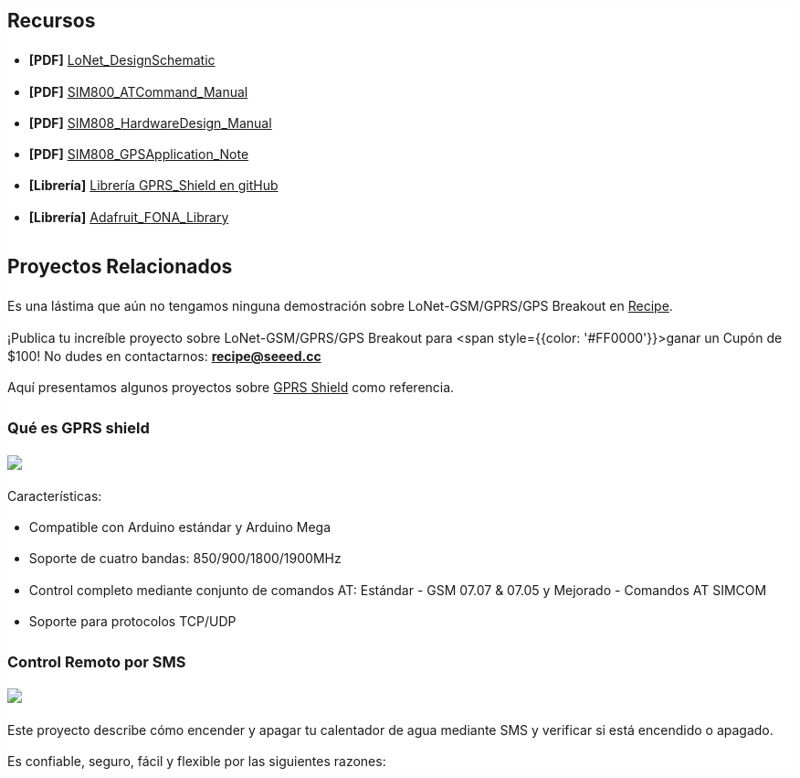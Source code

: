 </tr>
</table>

##   Recursos  

- **[PDF]**   [LoNet_DesignSchematic](https://files.seeedstudio.com/wiki/Mini-GSM-GPRS-GPS-Breakout-SIM808/res/LoNet_DesignSchematic.pdf)

- **[PDF]**    [SIM800_ATCommand_Manual](https://files.seeedstudio.com/wiki/Mini-GSM-GPRS-GPS-Breakout-SIM808/res/SIM800_ATCommand_Manual_V1.02.pdf)

- **[PDF]**   [SIM808_HardwareDesign_Manual](https://files.seeedstudio.com/wiki/Mini-GSM-GPRS-GPS-Breakout-SIM808/res/SIM808_Hardware_Design_V1.00.pdf)

- **[PDF]**   [SIM808_GPSApplication_Note](https://files.seeedstudio.com/wiki/Mini-GSM-GPRS-GPS-Breakout-SIM808/res/SIM808_GPS_Application_Note_V1.00.pdf)

- **[Librería]**    [Librería GPRS_Shield en gitHub](https://github.com/Seeed-Studio/GPRS_Shield_Suli)

- **[Librería]**   [Adafruit_FONA_Library](https://github.com/adafruit/Adafruit_FONA_Library/)

##   Proyectos Relacionados

Es una lástima que aún no tengamos ninguna demostración sobre LoNet-GSM/GPRS/GPS Breakout en [Recipe](https://www.seeedstudio.com/recipe/).

¡Publica tu increíble proyecto sobre LoNet-GSM/GPRS/GPS Breakout para <span style={{color: '#FF0000'}}>ganar un Cupón de $100!</span> No dudes en contactarnos: **recipe@seeed.cc**

Aquí presentamos algunos proyectos sobre [GPRS Shield](https://www.seeedstudio.com/depot/GPRS-Shield-V30-p-2333.html) como referencia.

###  Qué es GPRS shield

![](https://files.seeedstudio.com/wiki/Mini-GSM-GPRS-GPS-Breakout-SIM808/img/113030009_1.jpg)

Características:

*   Compatible con Arduino estándar y Arduino Mega

*   Soporte de cuatro bandas: 850/900/1800/1900MHz

*   Control completo mediante conjunto de comandos AT: Estándar - GSM 07.07 &amp; 07.05 y Mejorado - Comandos AT SIMCOM

*   Soporte para protocolos TCP/UDP

###   Control Remoto por SMS

![](https://files.seeedstudio.com/wiki/Mini-GSM-GPRS-GPS-Breakout-SIM808/img/54c720959dae7.JPG)

Este proyecto describe cómo encender y apagar tu calentador de agua mediante SMS y verificar si está encendido o apagado.

Es confiable, seguro, fácil y flexible por las siguientes razones:
